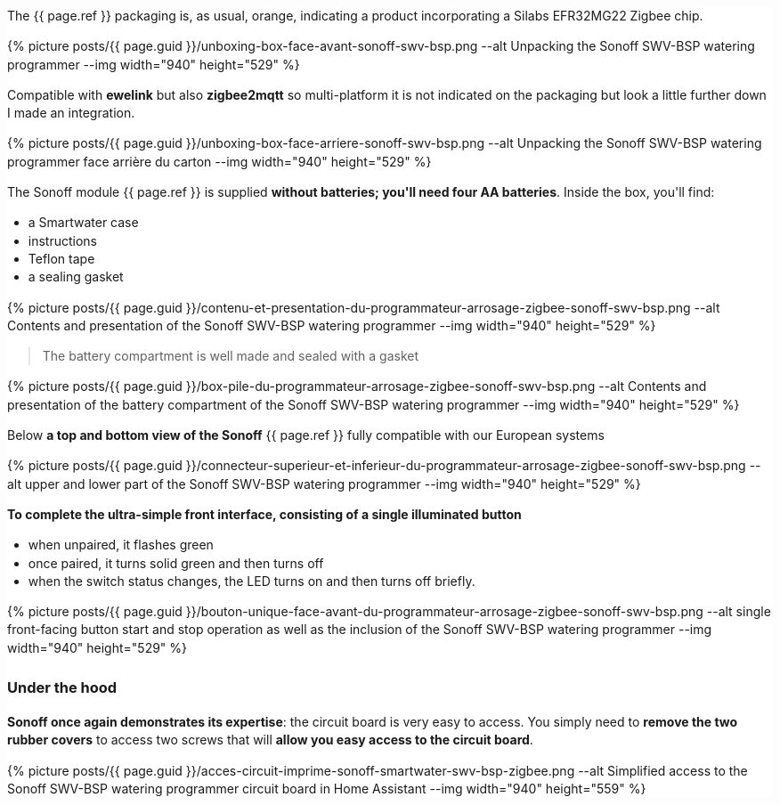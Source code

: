 The {{ page.ref }} packaging is, as usual, orange, indicating a product incorporating a Silabs EFR32MG22 Zigbee chip.

{% picture posts/{{ page.guid }}/unboxing-box-face-avant-sonoff-swv-bsp.png --alt Unpacking the Sonoff SWV-BSP watering programmer --img width="940" height="529" %}

Compatible with **ewelink** but also **zigbee2mqtt** so multi-platform it is not indicated on the packaging but look a little further down I made an integration.

{% picture posts/{{ page.guid }}/unboxing-box-face-arriere-sonoff-swv-bsp.png --alt Unpacking the Sonoff SWV-BSP watering programmer face arrière du carton --img width="940" height="529" %}

The Sonoff module {{ page.ref }} is supplied **without batteries; you'll need four AA batteries**. Inside the box, you'll find:
- a Smartwater case
- instructions
- Teflon tape
- a sealing gasket

{% picture posts/{{ page.guid }}/contenu-et-presentation-du-programmateur-arrosage-zigbee-sonoff-swv-bsp.png --alt Contents and presentation of the Sonoff SWV-BSP watering programmer --img width="940" height="529" %}

> The battery compartment is well made and sealed with a gasket

{% picture posts/{{ page.guid }}/box-pile-du-programmateur-arrosage-zigbee-sonoff-swv-bsp.png --alt Contents and presentation of the battery compartment of the Sonoff SWV-BSP watering programmer --img width="940" height="529" %}

Below **a top and bottom view of the Sonoff** {{ page.ref }} fully compatible with our European systems

{% picture posts/{{ page.guid }}/connecteur-superieur-et-inferieur-du-programmateur-arrosage-zigbee-sonoff-swv-bsp.png
--alt upper and lower part of the Sonoff SWV-BSP watering programmer --img width="940" height="529" %}

**To complete the ultra-simple front interface, consisting of a single illuminated button**
- when unpaired, it flashes green
- once paired, it turns solid green and then turns off
- when the switch status changes, the LED turns on and then turns off briefly.

{% picture posts/{{ page.guid }}/bouton-unique-face-avant-du-programmateur-arrosage-zigbee-sonoff-swv-bsp.png
 --alt single front-facing button start and stop operation as well as the inclusion of the Sonoff SWV-BSP watering programmer --img width="940" height="529" %}

### Under the hood

**Sonoff once again demonstrates its expertise**: the circuit board is very easy to access. You simply need to **remove the two rubber covers** to access two screws that will **allow you easy access to the circuit board**.

{% picture posts/{{ page.guid }}/acces-circuit-imprime-sonoff-smartwater-swv-bsp-zigbee.png
 --alt Simplified access to the Sonoff SWV-BSP watering programmer circuit board in Home Assistant --img width="940" height="559" %}
